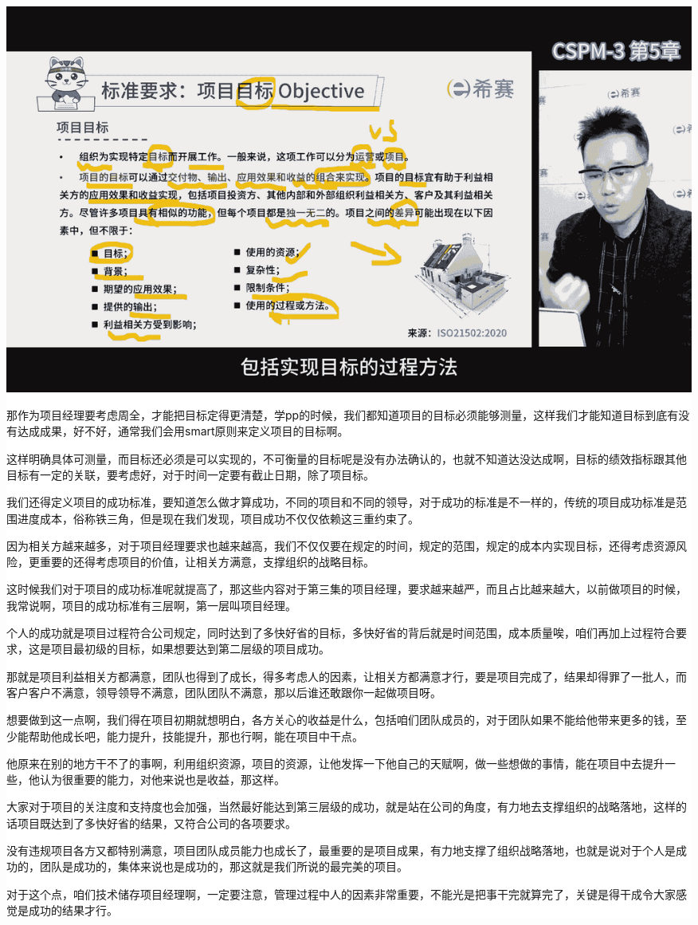 ![](img/762fd0692c12b4704b21e32271a9170e_6.png)

那作为项目经理要考虑周全，才能把目标定得更清楚，学pp的时候，我们都知道项目的目标必须能够测量，这样我们才能知道目标到底有没有达成成果，好不好，通常我们会用smart原则来定义项目的目标啊。

这样明确具体可测量，而目标还必须是可以实现的，不可衡量的目标呢是没有办法确认的，也就不知道达没达成啊，目标的绩效指标跟其他目标有一定的关联，要考虑好，对于时间一定要有截止日期，除了项目标。

我们还得定义项目的成功标准，要知道怎么做才算成功，不同的项目和不同的领导，对于成功的标准是不一样的，传统的项目成功标准是范围进度成本，俗称铁三角，但是现在我们发现，项目成功不仅仅依赖这三重约束了。

因为相关方越来越多，对于项目经理要求也越来越高，我们不仅仅要在规定的时间，规定的范围，规定的成本内实现目标，还得考虑资源风险，更重要的还得考虑项目的价值，让相关方满意，支撑组织的战略目标。

这时候我们对于项目的成功标准呢就提高了，那这些内容对于第三集的项目经理，要求越来越严，而且占比越来越大，以前做项目的时候，我常说啊，项目的成功标准有三层啊，第一层叫项目经理。

个人的成功就是项目过程符合公司规定，同时达到了多快好省的目标，多快好省的背后就是时间范围，成本质量唉，咱们再加上过程符合要求，这是项目最初级的目标，如果想要达到第二层级的项目成功。

那就是项目利益相关方都满意，团队也得到了成长，得多考虑人的因素，让相关方都满意才行，要是项目完成了，结果却得罪了一批人，而客户客户不满意，领导领导不满意，团队团队不满意，那以后谁还敢跟你一起做项目呀。

想要做到这一点啊，我们得在项目初期就想明白，各方关心的收益是什么，包括咱们团队成员的，对于团队如果不能给他带来更多的钱，至少能帮助他成长吧，能力提升，技能提升，那也行啊，能在项目中干点。

他原来在别的地方干不了的事啊，利用组织资源，项目的资源，让他发挥一下他自己的天赋啊，做一些想做的事情，能在项目中去提升一些，他认为很重要的能力，对他来说也是收益，那这样。

大家对于项目的关注度和支持度也会加强，当然最好能达到第三层级的成功，就是站在公司的角度，有力地去支撑组织的战略落地，这样的话项目既达到了多快好省的结果，又符合公司的各项要求。

没有违规项目各方又都特别满意，项目团队成员能力也成长了，最重要的是项目成果，有力地支撑了组织战略落地，也就是说对于个人是成功的，团队是成功的，集体来说也是成功的，那这就是我们所说的最完美的项目。

对于这个点，咱们技术储存项目经理啊，一定要注意，管理过程中人的因素非常重要，不能光是把事干完就算完了，关键是得干成令大家感觉是成功的结果才行。


